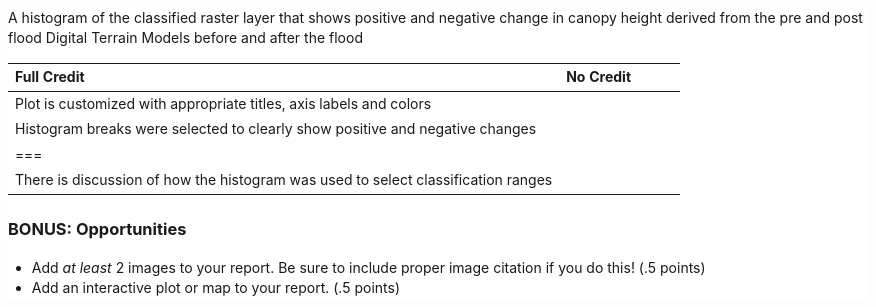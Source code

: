 A histogram of the classified raster layer that shows positive and negative change in canopy height derived from the pre and post flood Digital Terrain Models before and after the flood

| Full Credit                                                                        | No Credit |  |  |  |
|:-----------------------------------------------------------------------------------|:----------|:-|:-|:-|
| Plot is customized with appropriate titles, axis labels and colors                 |           |  |  |  |
| Histogram breaks were selected to clearly show positive and negative changes       |           |  |  |  |
| ===                                                                                |           |  |  |  |
| There is discussion of how the histogram was used to select classification ranges  |           |  |  |  |


### BONUS: Opportunities

* Add *at least* 2 images to your report. Be sure to include proper image citation if you do this! (.5 points)
* Add an interactive plot or map to your report. (.5 points)
